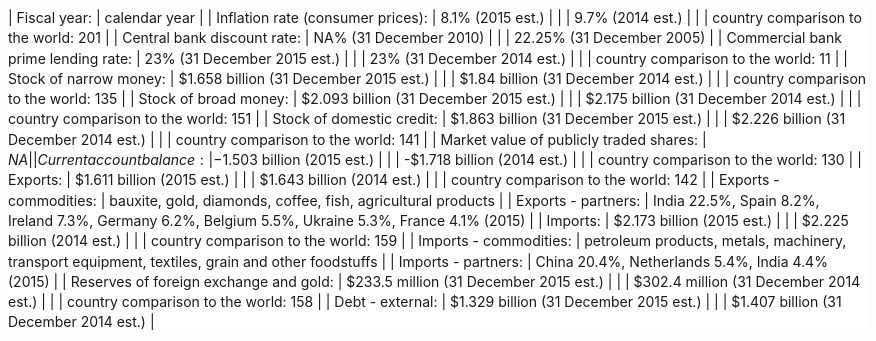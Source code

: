 | Fiscal year: | calendar year |
| Inflation rate (consumer prices): | 8.1% (2015 est.) |
| | 9.7% (2014 est.) |
| | country comparison to the world: 201 |
| Central bank discount rate: | NA% (31 December 2010) |
| | 22.25% (31 December 2005) |
| Commercial bank prime lending rate: | 23% (31 December 2015 est.) |
| | 23% (31 December 2014 est.) |
| | country comparison to the world: 11 |
| Stock of narrow money: | $1.658 billion (31 December 2015 est.) |
| | $1.84 billion (31 December 2014 est.) |
| | country comparison to the world: 135 |
| Stock of broad money: | $2.093 billion (31 December 2015 est.) |
| | $2.175 billion (31 December 2014 est.) |
| | country comparison to the world: 151 |
| Stock of domestic credit: | $1.863 billion (31 December 2015 est.) |
| | $2.226 billion (31 December 2014 est.) |
| | country comparison to the world: 141 |
| Market value of publicly traded shares: | $NA |
| Current account balance: | -$1.503 billion (2015 est.) |
| | -$1.718 billion (2014 est.) |
| | country comparison to the world: 130 |
| Exports: | $1.611 billion (2015 est.) |
| | $1.643 billion (2014 est.) |
| | country comparison to the world: 142 |
| Exports - commodities: | bauxite, gold, diamonds, coffee, fish, agricultural products |
| Exports - partners: | India 22.5%, Spain 8.2%, Ireland 7.3%, Germany 6.2%, Belgium 5.5%, Ukraine 5.3%, France 4.1% (2015) |
| Imports: | $2.173 billion (2015 est.) |
| | $2.225 billion (2014 est.) |
| | country comparison to the world: 159 |
| Imports - commodities: | petroleum products, metals, machinery, transport equipment, textiles, grain and other foodstuffs |
| Imports - partners: | China 20.4%, Netherlands 5.4%, India 4.4% (2015) |
| Reserves of foreign exchange and gold: | $233.5 million (31 December 2015 est.) |
| | $302.4 million (31 December 2014 est.) |
| | country comparison to the world: 158 |
| Debt - external: | $1.329 billion (31 December 2015 est.) |
| | $1.407 billion (31 December 2014 est.) |